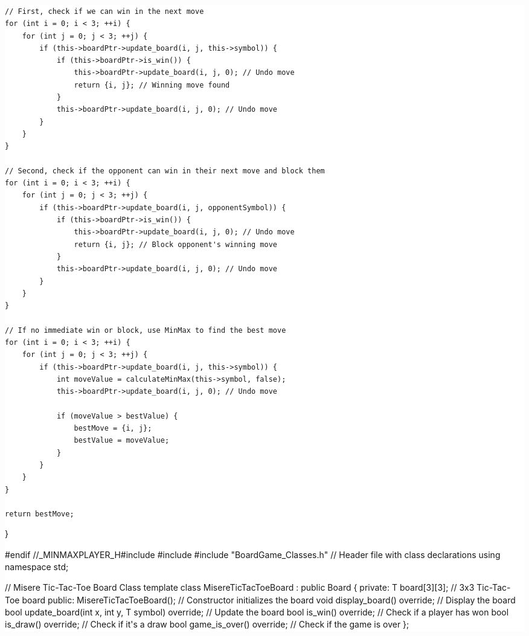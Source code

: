     // First, check if we can win in the next move
    for (int i = 0; i < 3; ++i) {
        for (int j = 0; j < 3; ++j) {
            if (this->boardPtr->update_board(i, j, this->symbol)) {
                if (this->boardPtr->is_win()) {
                    this->boardPtr->update_board(i, j, 0); // Undo move
                    return {i, j}; // Winning move found
                }
                this->boardPtr->update_board(i, j, 0); // Undo move
            }
        }
    }

    // Second, check if the opponent can win in their next move and block them
    for (int i = 0; i < 3; ++i) {
        for (int j = 0; j < 3; ++j) {
            if (this->boardPtr->update_board(i, j, opponentSymbol)) {
                if (this->boardPtr->is_win()) {
                    this->boardPtr->update_board(i, j, 0); // Undo move
                    return {i, j}; // Block opponent's winning move
                }
                this->boardPtr->update_board(i, j, 0); // Undo move
            }
        }
    }

    // If no immediate win or block, use MinMax to find the best move
    for (int i = 0; i < 3; ++i) {
        for (int j = 0; j < 3; ++j) {
            if (this->boardPtr->update_board(i, j, this->symbol)) {
                int moveValue = calculateMinMax(this->symbol, false);
                this->boardPtr->update_board(i, j, 0); // Undo move

                if (moveValue > bestValue) {
                    bestMove = {i, j};
                    bestValue = moveValue;
                }
            }
        }
    }

    return bestMove;
}

#endif //_MINMAXPLAYER_H#include <iostream>
#include <string>
#include "BoardGame_Classes.h"  // Header file with class declarations
using namespace std;

// Misere Tic-Tac-Toe Board Class
template <typename T>
class MisereTicTacToeBoard : public Board<T> {
private:
    T board[3][3];  // 3x3 Tic-Tac-Toe board
public:
    MisereTicTacToeBoard();  // Constructor initializes the board
    void display_board() override;  // Display the board
    bool update_board(int x, int y, T symbol) override;  // Update the board
    bool is_win() override;  // Check if a player has won
    bool is_draw() override;  // Check if it's a draw
    bool game_is_over() override;  // Check if the game is over
};
